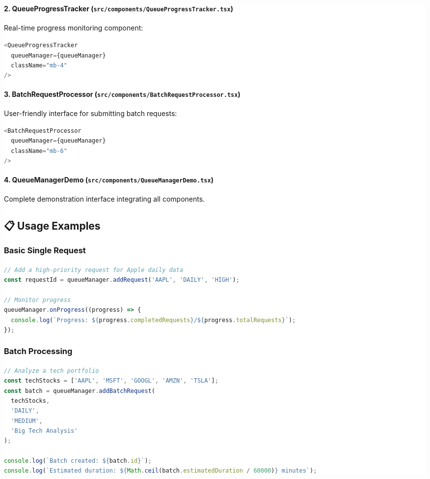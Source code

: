 #### 2. QueueProgressTracker (`src/components/QueueProgressTracker.tsx`)
Real-time progress monitoring component:

```typescript
<QueueProgressTracker 
  queueManager={queueManager}
  className="mb-4"
/>
```

#### 3. BatchRequestProcessor (`src/components/BatchRequestProcessor.tsx`)
User-friendly interface for submitting batch requests:

```typescript
<BatchRequestProcessor 
  queueManager={queueManager}
  className="mb-6"
/>
```

#### 4. QueueManagerDemo (`src/components/QueueManagerDemo.tsx`)
Complete demonstration interface integrating all components.

## 📋 Usage Examples

### Basic Single Request
```typescript
// Add a high-priority request for Apple daily data
const requestId = queueManager.addRequest('AAPL', 'DAILY', 'HIGH');

// Monitor progress
queueManager.onProgress((progress) => {
  console.log(`Progress: ${progress.completedRequests}/${progress.totalRequests}`);
});
```

### Batch Processing
```typescript
// Analyze a tech portfolio
const techStocks = ['AAPL', 'MSFT', 'GOOGL', 'AMZN', 'TSLA'];
const batch = queueManager.addBatchRequest(
  techStocks,
  'DAILY',
  'MEDIUM',
  'Big Tech Analysis'
);

console.log(`Batch created: ${batch.id}`);
console.log(`Estimated duration: ${Math.ceil(batch.estimatedDuration / 60000)} minutes`);
```
